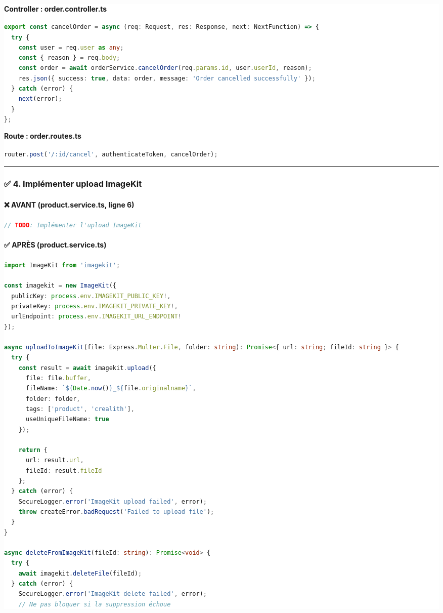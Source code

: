 **Controller : order.controller.ts**
```typescript
export const cancelOrder = async (req: Request, res: Response, next: NextFunction) => {
  try {
    const user = req.user as any;
    const { reason } = req.body;
    const order = await orderService.cancelOrder(req.params.id, user.userId, reason);
    res.json({ success: true, data: order, message: 'Order cancelled successfully' });
  } catch (error) {
    next(error);
  }
};
```

**Route : order.routes.ts**
```typescript
router.post('/:id/cancel', authenticateToken, cancelOrder);
```

---

### ✅ 4. Implémenter upload ImageKit

#### ❌ AVANT (product.service.ts, ligne 6)
```typescript
// TODO: Implémenter l'upload ImageKit
```

#### ✅ APRÈS (product.service.ts)
```typescript
import ImageKit from 'imagekit';

const imagekit = new ImageKit({
  publicKey: process.env.IMAGEKIT_PUBLIC_KEY!,
  privateKey: process.env.IMAGEKIT_PRIVATE_KEY!,
  urlEndpoint: process.env.IMAGEKIT_URL_ENDPOINT!
});

async uploadToImageKit(file: Express.Multer.File, folder: string): Promise<{ url: string; fileId: string }> {
  try {
    const result = await imagekit.upload({
      file: file.buffer,
      fileName: `${Date.now()}_${file.originalname}`,
      folder: folder,
      tags: ['product', 'crealith'],
      useUniqueFileName: true
    });

    return {
      url: result.url,
      fileId: result.fileId
    };
  } catch (error) {
    SecureLogger.error('ImageKit upload failed', error);
    throw createError.badRequest('Failed to upload file');
  }
}

async deleteFromImageKit(fileId: string): Promise<void> {
  try {
    await imagekit.deleteFile(fileId);
  } catch (error) {
    SecureLogger.error('ImageKit delete failed', error);
    // Ne pas bloquer si la suppression échoue
```